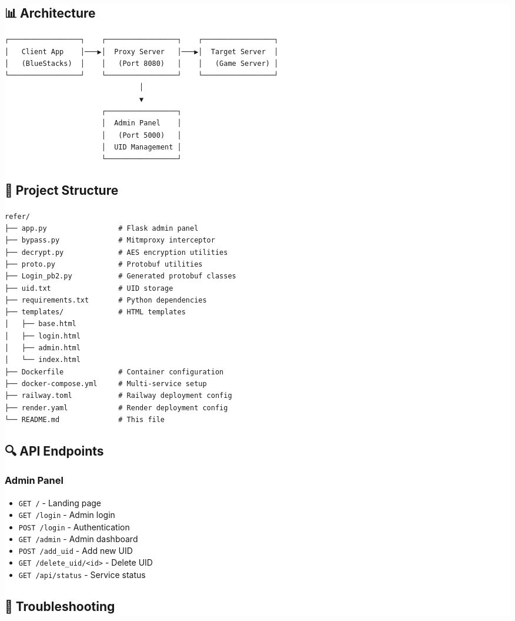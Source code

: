 ## 📊 Architecture

```
┌─────────────────┐    ┌─────────────────┐    ┌─────────────────┐
│   Client App    │───▶│  Proxy Server   │───▶│  Target Server  │
│   (BlueStacks)  │    │   (Port 8080)   │    │   (Game Server) │
└─────────────────┘    └─────────────────┘    └─────────────────┘
                                │
                                ▼
                       ┌─────────────────┐
                       │  Admin Panel    │
                       │   (Port 5000)   │
                       │  UID Management │
                       └─────────────────┘
```

## 📂 Project Structure

```
refer/
├── app.py                 # Flask admin panel
├── bypass.py              # Mitmproxy interceptor
├── decrypt.py             # AES encryption utilities
├── proto.py               # Protobuf utilities
├── Login_pb2.py           # Generated protobuf classes
├── uid.txt                # UID storage
├── requirements.txt       # Python dependencies
├── templates/             # HTML templates
│   ├── base.html
│   ├── login.html
│   ├── admin.html
│   └── index.html
├── Dockerfile             # Container configuration
├── docker-compose.yml     # Multi-service setup
├── railway.toml           # Railway deployment config
├── render.yaml            # Render deployment config
└── README.md              # This file
```

## 🔍 API Endpoints

### Admin Panel
- `GET /` - Landing page
- `GET /login` - Admin login
- `POST /login` - Authentication
- `GET /admin` - Admin dashboard
- `POST /add_uid` - Add new UID
- `GET /delete_uid/<id>` - Delete UID
- `GET /api/status` - Service status

## 🐛 Troubleshooting
